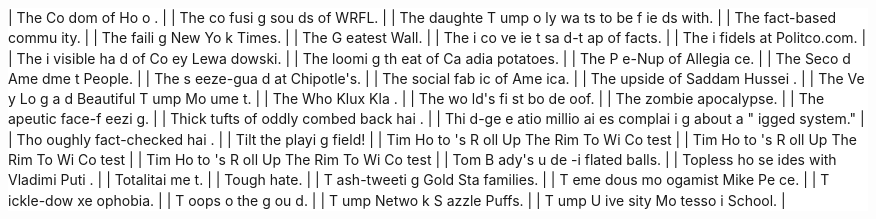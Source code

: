 | The Co dom of Ho o . |
| The co fusi g sou ds of WRFL. |
| The daughte  T ump o ly wa ts to be f ie ds with. |
| The fact-based commu ity. |
| The faili g New Yo k Times. |
| The G eatest Wall. |
| The i co ve ie t sa d-t ap of facts. |
| The i fidels at Politco.com. |
| The i visible ha d of Co ey Lewa dowski. |
| The loomi g th eat of Ca adia  potatoes. |
| The P e-Nup of Allegia ce. |
| The Seco d Ame dme t People. |
| The s eeze-gua d at Chipotle's. |
| The social fab ic of Ame ica. |
| The upside of Saddam Hussei . |
| The Ve y Lo g a d Beautiful T ump Mo ume t. |
| The Who Klux Kla . |
| The wo ld's fi st bo de   oof. |
| The zombie apocalypse. |
| The apeutic face-f eezi g. |
| Thick tufts of oddly combed back hai . |
| Thi d-ge e atio  millio ai es complai i g about a " igged system." |
| Tho oughly fact-checked hai . |
| Tilt the playi g field! |
| Tim Ho to 's R oll Up The Rim To Wi  Co test |
| Tim Ho to 's R oll Up The Rim To Wi  Co test |
| Tim Ho to 's R oll Up The Rim To Wi  Co test |
| Tom B ady's u de -i flated balls. |
| Topless ho se  ides with Vladimi  Puti . |
| Totalitai me t. |
| Tough hate. |
| T ash-tweeti g Gold Sta  families. |
| T eme dous mo ogamist Mike Pe ce. |
| T ickle-dow  xe ophobia. |
| T oops o  the g ou d. |
| T ump Netwo k S azzle Puffs. |
| T ump U ive sity Mo tesso i School. |